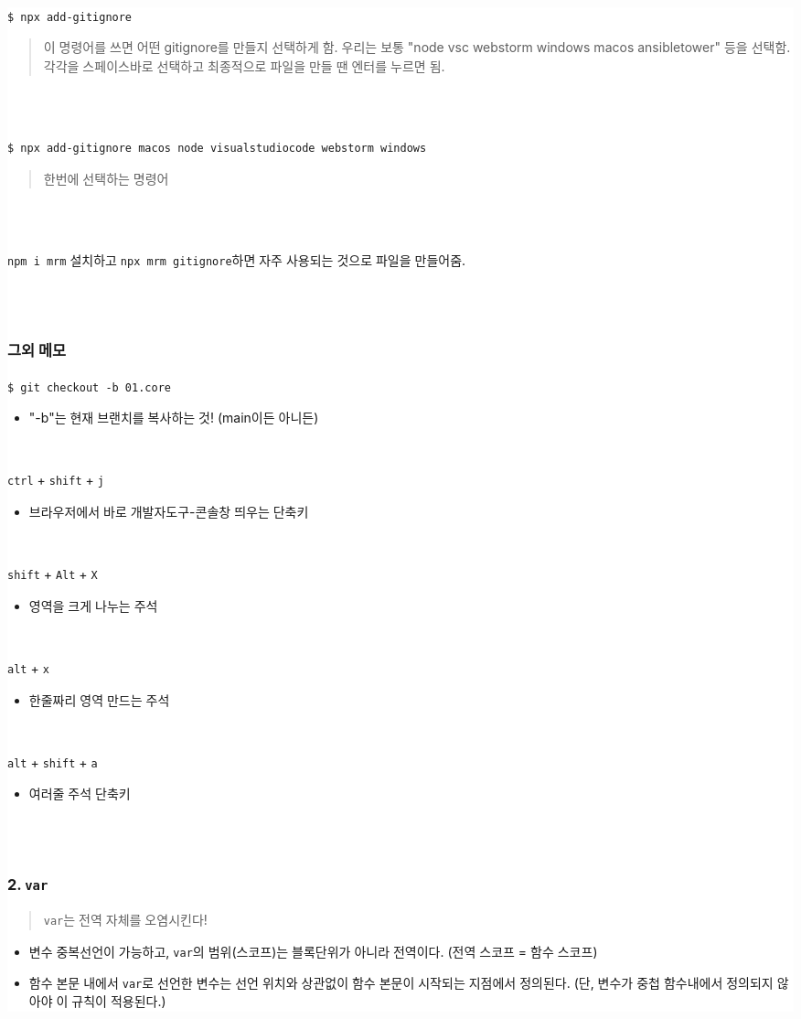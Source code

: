 `$ npx add-gitignore`

> 이 명령어를 쓰면 어떤 gitignore를 만들지 선택하게 함. 우리는 보통 "node vsc webstorm windows macos ansibletower" 등을 선택함. 각각을 스페이스바로 선택하고 최종적으로 파일을 만들 땐 엔터를 누르면 됨.

<br/>
<br/>

`$ npx add-gitignore macos node visualstudiocode webstorm windows`

> 한번에 선택하는 명령어

<br/>
<br/>

`npm i mrm` 설치하고 `npx mrm gitignore`하면
자주 사용되는 것으로 파일을 만들어줌.

<br/>
<br/>

### 그외 메모

`$ git checkout -b 01.core`

- "-b"는 현재 브랜치를 복사하는 것! (main이든 아니든)

<br/>

`ctrl` + `shift` + `j`

- 브라우저에서 바로 개발자도구-콘솔창 띄우는 단축키

<br/>

`shift` + `Alt` + `X`

- 영역을 크게 나누는 주석

<br/>

`alt` + `x`

- 한줄짜리 영역 만드는 주석

<br/>

`alt` + `shift` + `a`

- 여러줄 주석 단축키

<br/>
<br/>


### 2. `var`

> `var`는 전역 자체를 오염시킨다!

- 변수 중복선언이 가능하고, `var`의 범위(스코프)는 블록단위가 아니라 전역이다. (전역 스코프 = 함수 스코프)

- 함수 본문 내에서 `var`로 선언한 변수는 선언 위치와 상관없이 함수 본문이 시작되는 지점에서 정의된다. (단, 변수가 중첩 함수내에서 정의되지 않아야 이 규칙이 적용된다.)
